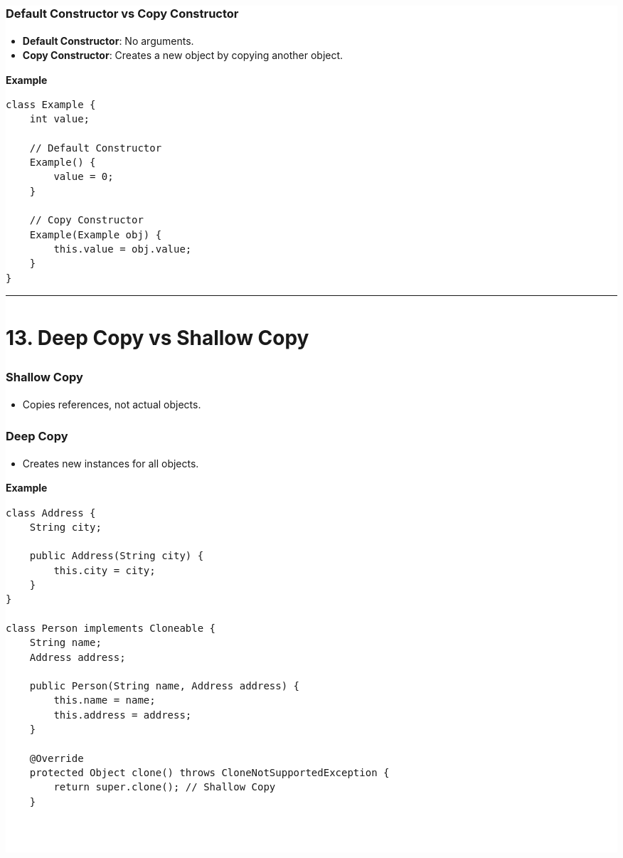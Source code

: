 ### Default Constructor vs Copy Constructor
- **Default Constructor**: No arguments.
- **Copy Constructor**: Creates a new object by copying another object.

**Example**
<pre>
class Example {
    int value;

    // Default Constructor
    Example() {
        value = 0;
    }

    // Copy Constructor
    Example(Example obj) {
        this.value = obj.value;
    }
}
</pre>

---

# 13. Deep Copy vs Shallow Copy

### Shallow Copy
- Copies references, not actual objects.

### Deep Copy
- Creates new instances for all objects.

**Example**
<pre>
class Address {
    String city;

    public Address(String city) {
        this.city = city;
    }
}

class Person implements Cloneable {
    String name;
    Address address;

    public Person(String name, Address address) {
        this.name = name;
        this.address = address;
    }

    @Override
    protected Object clone() throws CloneNotSupportedException {
        return super.clone(); // Shallow Copy
    }

